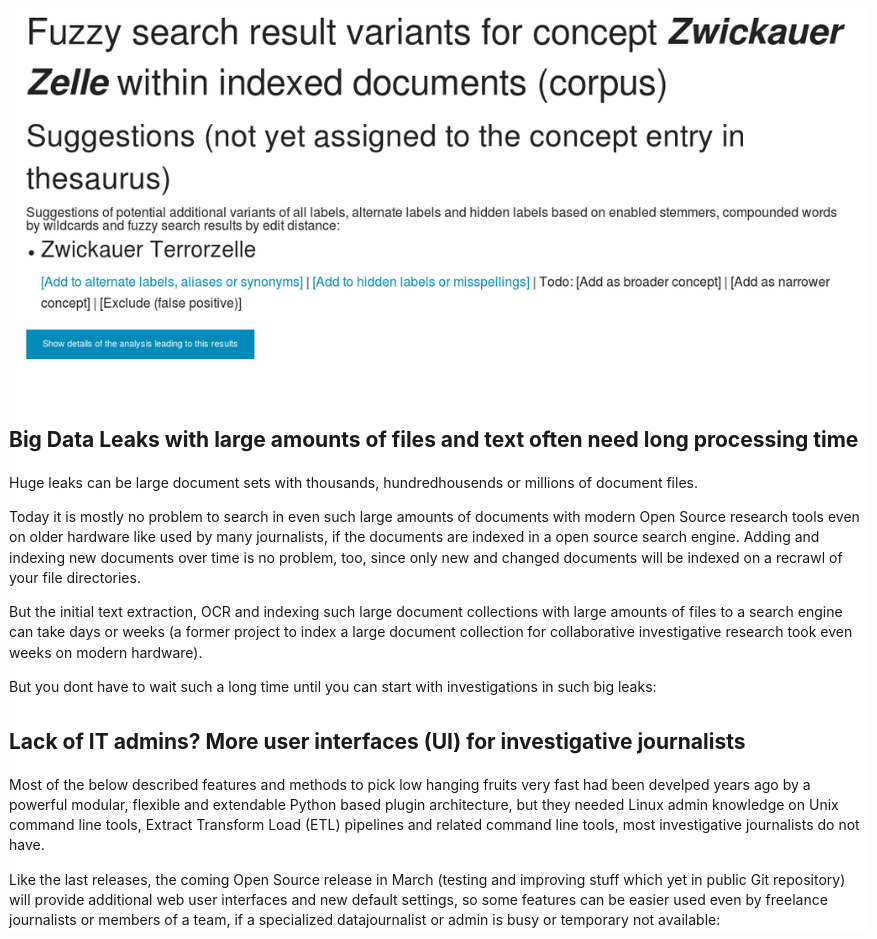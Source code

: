 ![](../../screenshots/recommender_results.png)

## Big Data Leaks with large amounts of files and text often need long processing time



Huge leaks can be large document sets with thousands, hundredhousends or millions of document files.

Today it is mostly no problem to search in even such large amounts of documents with modern Open Source research tools even on older hardware like used by many journalists, if the documents are indexed in a open source search engine. Adding and indexing new documents over time is no problem, too, since only new and changed documents will be indexed on a recrawl of your file directories.

But the initial text extraction, OCR and indexing such large document collections with large amounts of files to a search engine can take days or weeks (a former project to index a large document collection for collaborative investigative research took even weeks on modern hardware).



But you dont have to wait such a long time until you can start with investigations in such big leaks:


## Lack of IT admins? More user interfaces (UI) for investigative journalists



Most of the below described features and methods to pick low hanging fruits very fast had been develped years ago by a powerful modular, flexible and extendable Python based plugin architecture, but they needed Linux admin knowledge on Unix command line tools, Extract Transform Load (ETL) pipelines and related command line tools, most investigative journalists do not have.

Like the last releases, the coming Open Source release in March (testing and improving stuff which yet in public Git repository) will provide additional web user interfaces and new default settings, so some features can be easier used even by freelance journalists or members of a team, if a specialized datajournalist or admin is busy or temporary not available:

